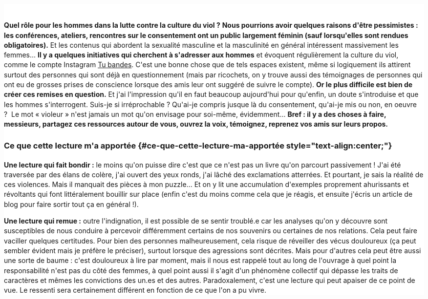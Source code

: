 
### 

### 

### 

 

**Quel rôle pour les hommes dans la lutte contre la culture du viol ?**
**Nous pourrions avoir quelques raisons d'être pessimistes : les
conférences, ateliers, rencontres sur le consentement ont un public
largement féminin (sauf lorsqu'elles sont rendues obligatoires).** Et
les contenus qui abordent la sexualité masculine et la masculinité en
général intéressent massivement les femmes... **Il y a quelques
initiatives qui cherchent à s'adresser aux hommes** et évoquent
régulièrement la culture du viol, comme le compte Instagram [Tu
bandes](https://www.instagram.com/tubandes/). C'est une bonne chose que
de tels espaces existent, même si logiquement ils attirent surtout des
personnes qui sont déjà en questionnement (mais par ricochets, on y
trouve aussi des témoignages de personnes qui ont eu de grosses prises
de conscience lorsque des amis leur ont suggéré de suivre le compte).
**Or le plus difficile est bien de créer ces remises en question.** Et
j'ai l'impression qu'il en faut beaucoup aujourd'hui pour qu'enfin, un
doute s'introduise et que les hommes s'interrogent. Suis-je si
irréprochable ? Qu'ai-je compris jusque là du consentement, qu'ai-je mis
ou non, en oeuvre ?  Le mot « violeur » n'est jamais un mot qu'on
envisage pour soi-même, évidemment... **Bref : il y a des choses à
faire, messieurs, partagez ces ressources autour de vous, ouvrez la
voix, témoignez, reprenez vos amis sur leurs propos.**

### 

### Ce que cette lecture m'a apportée {#ce-que-cette-lecture-ma-apportée style="text-align:center;"}

**Une lecture qui fait bondir :** le moins qu'on puisse dire c'est que
ce n'est pas un livre qu'on parcourt passivement ! J'ai été traversée
par des élans de colère, j'ai ouvert des yeux ronds, j'ai lâché des
exclamations atterrées. Et pourtant, je sais la réalité de ces
violences. Mais il manquait des pièces à mon puzzle... Et on y lit une
accumulation d'exemples proprement ahurissants et révoltants qui font
littéralement bouillir sur place (enfin c'est du moins comme cela que je
réagis, et ensuite j'écris un article de blog pour faire sortir tout ça
en général !).

**Une lecture qui remue :** outre l'indignation, il est possible de se
sentir troublé.e car les analyses qu'on y découvre sont susceptibles de
nous conduire à percevoir différemment certains de nos souvenirs ou
certaines de nos relations. Cela peut faire vaciller quelques
certitudes. Pour bien des personnes malheureusement, cela risque de
réveiller des vécus douloureux (ça peut sembler évident mais je préfère
le préciser), surtout lorsque des agressions sont décrites. Mais pour
d'autres cela peut être aussi une sorte de baume : c'est douloureux à
lire par moment, mais il nous est rappelé tout au long de l'ouvrage à
quel point la responsabilité n'est pas du côté des femmes, à quel point
aussi il s'agit d'un phénomène collectif qui dépasse les traits de
caractères et mêmes les convictions des un.es et des autres.
Paradoxalement, c'est une lecture qui peut apaiser de ce point de vue.
Le ressenti sera certainement différent en fonction de ce que l'on a pu
vivre.
